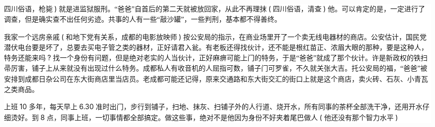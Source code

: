   <span lang="ZH-CN" style='font-family:宋体;mso-ascii-font-family:"Times New Roman"'>
   四川俗语，枪毙
  </span>
  )
  <span lang="ZH-CN" style='font-family:宋体;mso-ascii-font-family:"Times New Roman"'>
   就是进监狱服刑。“爸爸”自首后的第二天就被放回家，从此不再理抹
  </span>
  (
  <span lang="ZH-CN" style='font-family:宋体;mso-ascii-font-family:"Times New Roman"'>
   四川俗语，清查
  </span>
  )
  <span lang="ZH-CN" style='font-family:宋体;mso-ascii-font-family:"Times New Roman"'>
   他。可以肯定的是，一定进行了调查，但是确实查不出任何劣迹。共事的人有一些“敲沙罐”，一些判刑，基本都不得善终。
  </span>
  <o:p>
  </o:p>
 </p>
 <p class="MsoNormal">
  <span lang="ZH-CN" style='font-family:宋体;mso-ascii-font-family:
"Times New Roman"'>
   我家一个远房亲戚
  </span>
  (
  <span lang="ZH-CN" style='font-family:宋体;
mso-ascii-font-family:"Times New Roman"'>
   和地下党有关系，成都的电影放映师
  </span>
  )
  <span lang="ZH-CN" style='font-family:宋体;mso-ascii-font-family:"Times New Roman"'>
   按公安局的指示，在商业场里开了一个卖无线电器材的商店。公安估计，国民党潜伏电台要是坏了，总要去买电子管之类的器材，正好请君入瓮。有老板还得找伙计，还不能是根红苗正、浓眉大眼的那种，要是这种人，特务还能来吗
  </span>
  ?
  <span lang="ZH-CN" style='font-family:宋体;mso-ascii-font-family:"Times New Roman"'>
   找一个身份有问题，但是绝对老实的人当伙计，正好麻痹可能上门的特务，于是“爸爸”就成了那个伙计。许是新政权的铁扫帚厉害，铺子上从来就没有出现过什么特务。成都私人有收音机的人屈指可数，铺子门可罗雀，不久就关张大吉。托公安局的福，“爸爸”被安排到成都日杂公司在东大街商店里当店员。老成都可能还记得，原来交通路和东大街交汇的街口上就是这个商店，卖火砖、石灰、小青瓦之类商品。
  </span>
  <o:p>
  </o:p>
 </p>
 <p class="MsoNormal">
  <span lang="ZH-CN" style='font-family:宋体;mso-ascii-font-family:
"Times New Roman"'>
   上班
  </span>
  10
  <span lang="ZH-CN" style='font-family:宋体;
mso-ascii-font-family:"Times New Roman"'>
   多年，每天早上
  </span>
  6.30
  <span lang="ZH-CN" style='font-family:宋体;mso-ascii-font-family:"Times New Roman"'>
   准时出门，步行到铺子，扫地、抹灰、扫铺子外的人行道、烧开水，所有同事的茶杯全部洗干净，还用开水仔细烫好。到
  </span>
  8
  <span lang="ZH-CN" style='font-family:宋体;mso-ascii-font-family:"Times New Roman"'>
   点，同事上班，一切事情都全部搞定。做这些事，绝对不是他因为身份不好夹着尾巴做人
  </span>
  (
  <span lang="ZH-CN" style='font-family:宋体;mso-ascii-font-family:"Times New Roman"'>
   他还没有那个智力水平
  </span>
  )